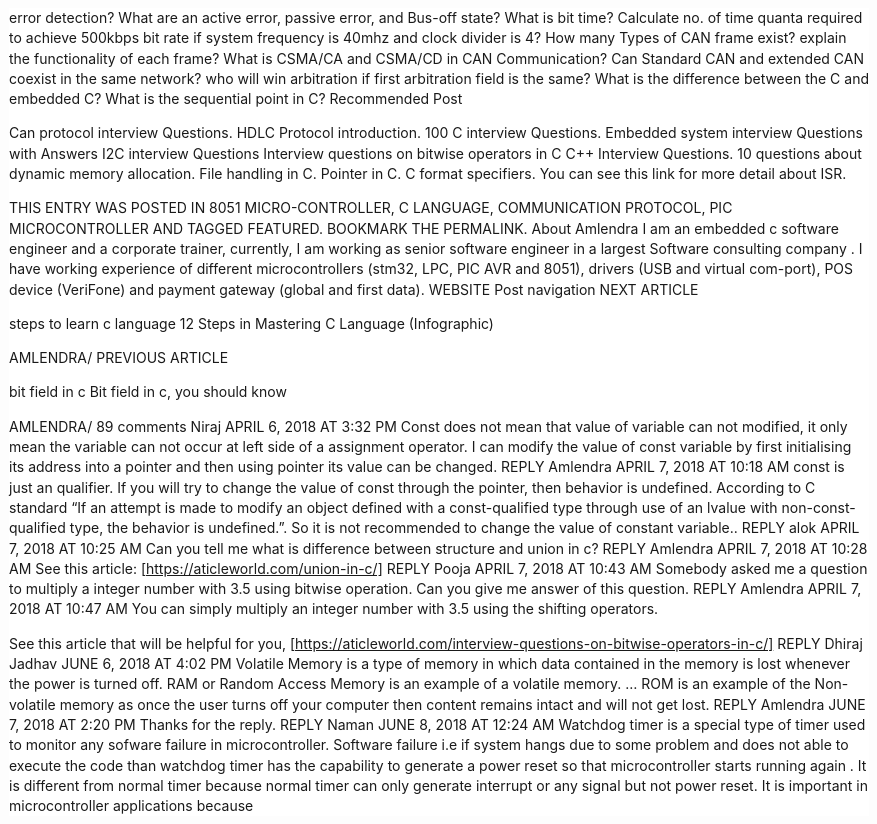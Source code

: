 error detection? What are an active error, passive error, and Bus-off
state? What is bit time? Calculate no. of time quanta required to
achieve 500kbps bit rate if system frequency is 40mhz and clock divider
is 4? How many Types of CAN frame exist? explain the functionality of
each frame? What is CSMA/CA and CSMA/CD in CAN Communication? Can
Standard CAN and extended CAN coexist in the same network? who will win
arbitration if first arbitration field is the same? What is the
difference between the C and embedded C? What is the sequential point in
C? Recommended Post

Can protocol interview Questions. HDLC Protocol introduction. 100 C
interview Questions. Embedded system interview Questions with Answers
I2C interview Questions Interview questions on bitwise operators in C
C++ Interview Questions. 10 questions about dynamic memory allocation.
File handling in C. Pointer in C. C format specifiers. You can see this
link for more detail about ISR.

THIS ENTRY WAS POSTED IN 8051 MICRO-CONTROLLER, C LANGUAGE,
COMMUNICATION PROTOCOL, PIC MICROCONTROLLER AND TAGGED FEATURED.
BOOKMARK THE PERMALINK. About Amlendra I am an embedded c software
engineer and a corporate trainer, currently, I am working as senior
software engineer in a largest Software consulting company . I have
working experience of different microcontrollers (stm32, LPC, PIC AVR
and 8051), drivers (USB and virtual com-port), POS device (VeriFone) and
payment gateway (global and first data). WEBSITE Post navigation NEXT
ARTICLE

steps to learn c language 12 Steps in Mastering C Language (Infographic)

AMLENDRA/ PREVIOUS ARTICLE

bit field in c Bit field in c, you should know

AMLENDRA/ 89 comments Niraj APRIL 6, 2018 AT 3:32 PM Const does not mean
that value of variable can not modified, it only mean the variable can
not occur at left side of a assignment operator. I can modify the value
of const variable by first initialising its address into a pointer and
then using pointer its value can be changed. REPLY Amlendra APRIL 7,
2018 AT 10:18 AM const is just an qualifier. If you will try to change
the value of const through the pointer, then behavior is undefined.
According to C standard “If an attempt is made to modify an object
defined with a const-qualified type through use of an lvalue with
non-const-qualified type, the behavior is undefined.”. So it is not
recommended to change the value of constant variable.. REPLY alok APRIL
7, 2018 AT 10:25 AM Can you tell me what is difference between structure
and union in c? REPLY Amlendra APRIL 7, 2018 AT 10:28 AM See this
article: [https://aticleworld.com/union-in-c/] REPLY Pooja APRIL 7, 2018
AT 10:43 AM Somebody asked me a question to multiply a integer number
with 3.5 using bitwise operation. Can you give me answer of this
question. REPLY Amlendra APRIL 7, 2018 AT 10:47 AM You can simply
multiply an integer number with 3.5 using the shifting operators.

See this article that will be helpful for you,
[https://aticleworld.com/interview-questions-on-bitwise-operators-in-c/]
REPLY Dhiraj Jadhav JUNE 6, 2018 AT 4:02 PM Volatile Memory is a type of
memory in which data contained in the memory is lost whenever the power
is turned off. RAM or Random Access Memory is an example of a volatile
memory. … ROM is an example of the Non-volatile memory as once the user
turns off your computer then content remains intact and will not get
lost. REPLY Amlendra JUNE 7, 2018 AT 2:20 PM Thanks for the reply. REPLY
Naman JUNE 8, 2018 AT 12:24 AM Watchdog timer is a special type of timer
used to monitor any sofware failure in microcontroller. Software failure
i.e if system hangs due to some problem and does not able to execute the
code than watchdog timer has the capability to generate a power reset so
that microcontroller starts running again . It is different from normal
timer because normal timer can only generate interrupt or any signal but
not power reset. It is important in microcontroller applications because

  [/r/embedded]: https://old.reddit.com/r/embedded/comments/bqoqpr/what_are_some_more_obscure_interview_questions/
  [https://aticleworld.com/union-in-c/]: https://aticleworld.com/union-in-c/